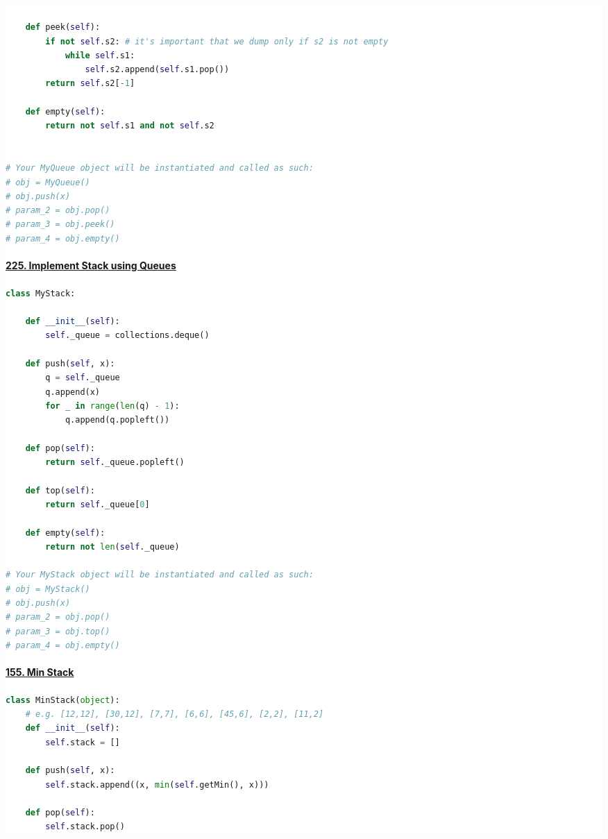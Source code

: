 ```python

    def peek(self):
        if not self.s2: # it's important that we dump only if s2 is not empty
            while self.s1:
                self.s2.append(self.s1.pop())
        return self.s2[-1]        

    def empty(self):
        return not self.s1 and not self.s2


# Your MyQueue object will be instantiated and called as such:
# obj = MyQueue()
# obj.push(x)
# param_2 = obj.pop()
# param_3 = obj.peek()
# param_4 = obj.empty()
```

#### [225. Implement Stack using Queues](https://leetcode.com/problems/implement-stack-using-queues/)
```python
class MyStack:

    def __init__(self):
        self._queue = collections.deque()

    def push(self, x):
        q = self._queue
        q.append(x)
        for _ in range(len(q) - 1):
            q.append(q.popleft())
        
    def pop(self):
        return self._queue.popleft()

    def top(self):
        return self._queue[0]
    
    def empty(self):
        return not len(self._queue)

# Your MyStack object will be instantiated and called as such:
# obj = MyStack()
# obj.push(x)
# param_2 = obj.pop()
# param_3 = obj.top()
# param_4 = obj.empty()
```

#### [155. Min Stack](https://leetcode.com/problems/min-stack/description/)
```python
class MinStack(object):
    # e.g. [12,12], [30,12], [7,7], [6,6], [45,6], [2,2], [11,2]
    def __init__(self):
        self.stack = []
        
    def push(self, x):
        self.stack.append((x, min(self.getMin(), x))) 
           
    def pop(self):
        self.stack.pop()

```